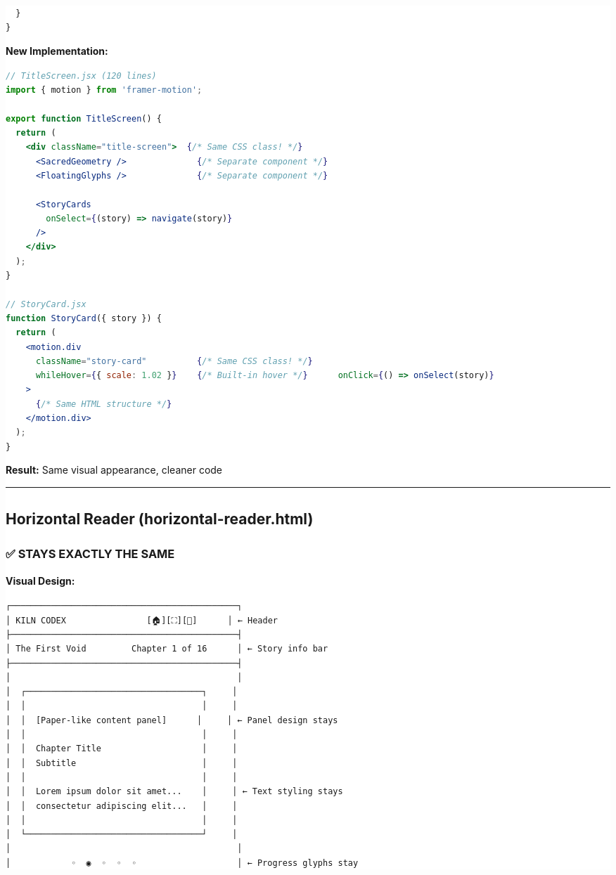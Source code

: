 ```javascript
  }
}
```

**New Implementation:**
```jsx
// TitleScreen.jsx (120 lines)
import { motion } from 'framer-motion';

export function TitleScreen() {
  return (
    <div className="title-screen">  {/* Same CSS class! */}
      <SacredGeometry />              {/* Separate component */}
      <FloatingGlyphs />              {/* Separate component */}

      <StoryCards
        onSelect={(story) => navigate(story)}
      />
    </div>
  );
}

// StoryCard.jsx
function StoryCard({ story }) {
  return (
    <motion.div
      className="story-card"          {/* Same CSS class! */}
      whileHover={{ scale: 1.02 }}    {/* Built-in hover */}      onClick={() => onSelect(story)}
    >
      {/* Same HTML structure */}
    </motion.div>
  );
}
```

**Result:** Same visual appearance, cleaner code

---

## Horizontal Reader (horizontal-reader.html)

### ✅ STAYS EXACTLY THE SAME

**Visual Design:**
```
┌─────────────────────────────────────────────┐
│ KILN CODEX                [🏠][⛶][👤]      │ ← Header
├─────────────────────────────────────────────┤
│ The First Void         Chapter 1 of 16      │ ← Story info bar
├─────────────────────────────────────────────┤
│                                             │
│  ┌───────────────────────────────────┐     │
│  │                                   │     │
│  │  [Paper-like content panel]      │     │ ← Panel design stays
│  │                                   │     │
│  │  Chapter Title                    │     │
│  │  Subtitle                         │     │
│  │                                   │     │
│  │  Lorem ipsum dolor sit amet...    │     │ ← Text styling stays
│  │  consectetur adipiscing elit...   │     │
│  │                                   │     │
│  └───────────────────────────────────┘     │
│                                             │
│            ◦  ◉  ◦  ◦  ◦                    │ ← Progress glyphs stay
```